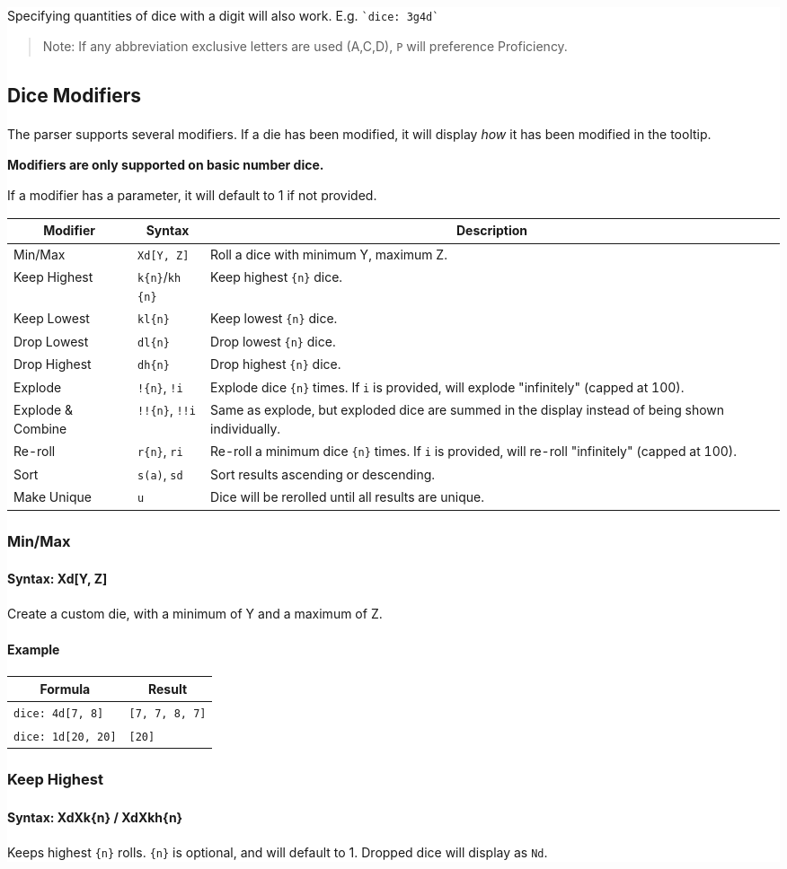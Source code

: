 Specifying quantities of dice with a digit will also work. E.g. `` `dice: 3g4d` ``

> Note: If any abbreviation exclusive letters are used (A,C,D), `P` will preference Proficiency.

## Dice Modifiers

The parser supports several modifiers. If a die has been modified, it will display _how_ it has been modified in the tooltip.

**Modifiers are only supported on basic number dice.**

If a modifier has a parameter, it will default to 1 if not provided.

| Modifier          | Syntax         | Description                                                                                        |
| ----------------- | -------------- | -------------------------------------------------------------------------------------------------- |
| Min/Max           | `Xd[Y, Z]`     | Roll a dice with minimum Y, maximum Z.                                                             |
| Keep Highest      | `k{n}`/`kh{n}` | Keep highest `{n}` dice.                                                                           |
| Keep Lowest       | `kl{n}`        | Keep lowest `{n}` dice.                                                                            |
| Drop Lowest       | `dl{n}`        | Drop lowest `{n}` dice.                                                                            |
| Drop Highest      | `dh{n}`        | Drop highest `{n}` dice.                                                                           |
| Explode           | `!{n}`, `!i`   | Explode dice `{n}` times. If `i` is provided, will explode "infinitely" (capped at 100).           |
| Explode & Combine | `!!{n}`, `!!i` | Same as explode, but exploded dice are summed in the display instead of being shown individually.  |
| Re-roll           | `r{n}`, `ri`   | Re-roll a minimum dice `{n}` times. If `i` is provided, will re-roll "infinitely" (capped at 100). |
| Sort              | `s(a)`, `sd`   | Sort results ascending or descending.                                                              |
| Make Unique       | `u`            | Dice will be rerolled until all results are unique.                                                |

### Min/Max

#### Syntax: Xd[Y, Z]

Create a custom die, with a minimum of Y and a maximum of Z.

#### Example

| Formula            | Result         |
| ------------------ | -------------- |
| `dice: 4d[7, 8]`   | `[7, 7, 8, 7]` |
| `dice: 1d[20, 20]` | `[20]`         |

### Keep Highest

#### Syntax: XdXk{n} / XdXkh{n}

Keeps highest `{n}` rolls. `{n}` is optional, and will default to 1. Dropped dice will display as `Nd`.
